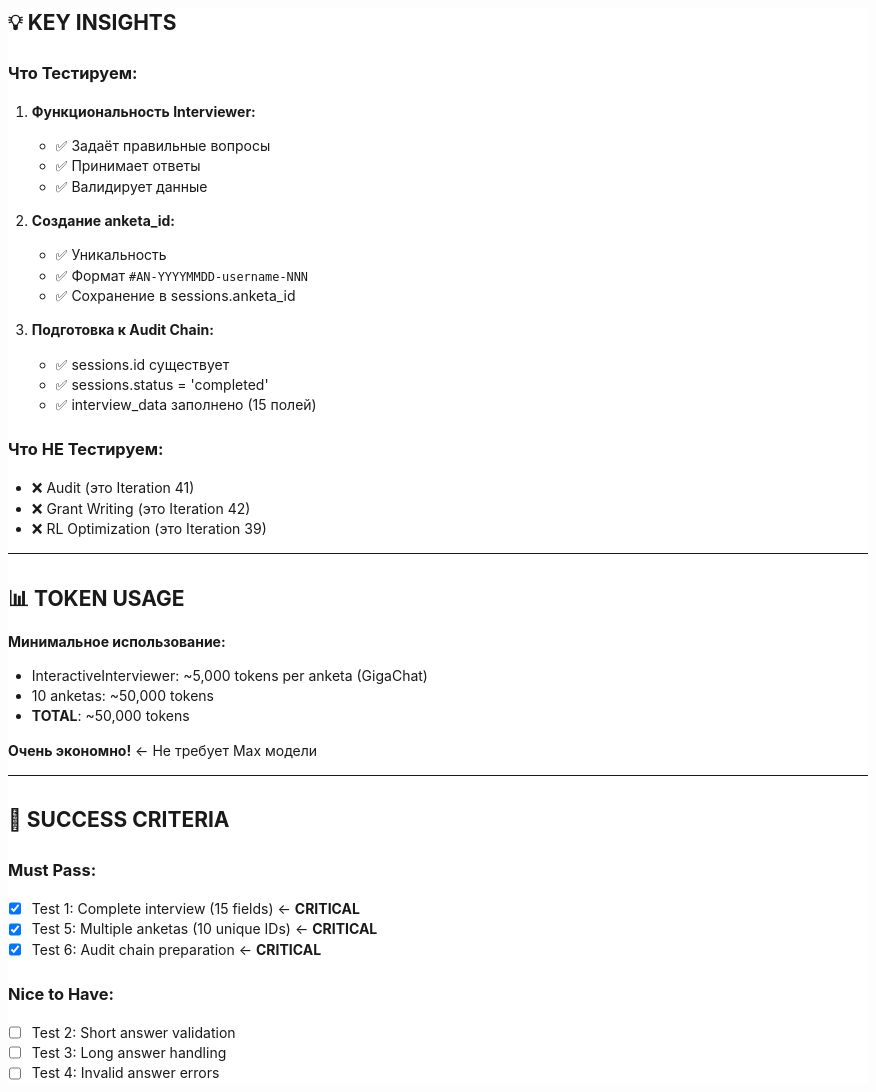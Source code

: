 
## 💡 KEY INSIGHTS

### **Что Тестируем:**

1. **Функциональность Interviewer:**
   - ✅ Задаёт правильные вопросы
   - ✅ Принимает ответы
   - ✅ Валидирует данные

2. **Создание anketa_id:**
   - ✅ Уникальность
   - ✅ Формат `#AN-YYYYMMDD-username-NNN`
   - ✅ Сохранение в sessions.anketa_id

3. **Подготовка к Audit Chain:**
   - ✅ sessions.id существует
   - ✅ sessions.status = 'completed'
   - ✅ interview_data заполнено (15 полей)

### **Что НЕ Тестируем:**

- ❌ Audit (это Iteration 41)
- ❌ Grant Writing (это Iteration 42)
- ❌ RL Optimization (это Iteration 39)

---

## 📊 TOKEN USAGE

**Минимальное использование:**
- InteractiveInterviewer: ~5,000 tokens per anketa (GigaChat)
- 10 anketas: ~50,000 tokens
- **TOTAL**: ~50,000 tokens

**Очень экономно!** ← Не требует Max модели

---

## 🎯 SUCCESS CRITERIA

### **Must Pass:**

- [x] Test 1: Complete interview (15 fields) ← **CRITICAL**
- [x] Test 5: Multiple anketas (10 unique IDs) ← **CRITICAL**
- [x] Test 6: Audit chain preparation ← **CRITICAL**

### **Nice to Have:**

- [ ] Test 2: Short answer validation
- [ ] Test 3: Long answer handling
- [ ] Test 4: Invalid answer errors
